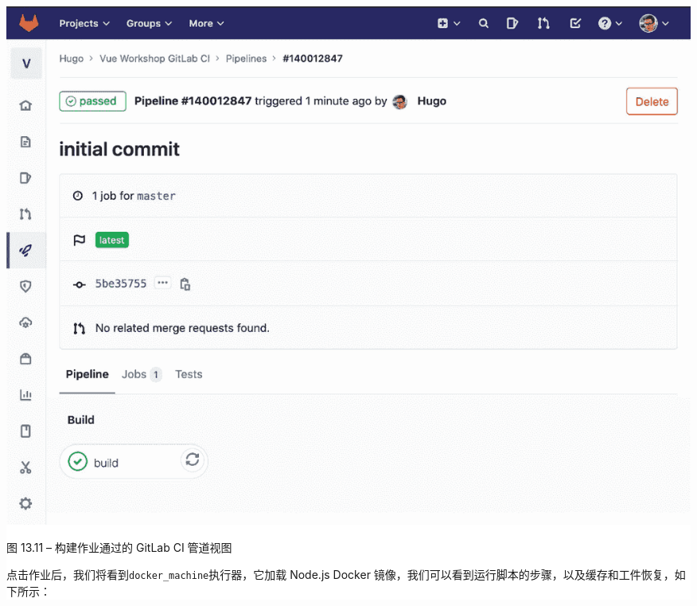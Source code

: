 ![图 13.11 – 构建作业通过的 GitLab CI 管道视图](img/Figure_13.11_B18645.jpg)

图 13.11 – 构建作业通过的 GitLab CI 管道视图

点击作业后，我们将看到`docker_machine`执行器，它加载 Node.js Docker 镜像，我们可以看到运行脚本的步骤，以及缓存和工件恢复，如下所示：
